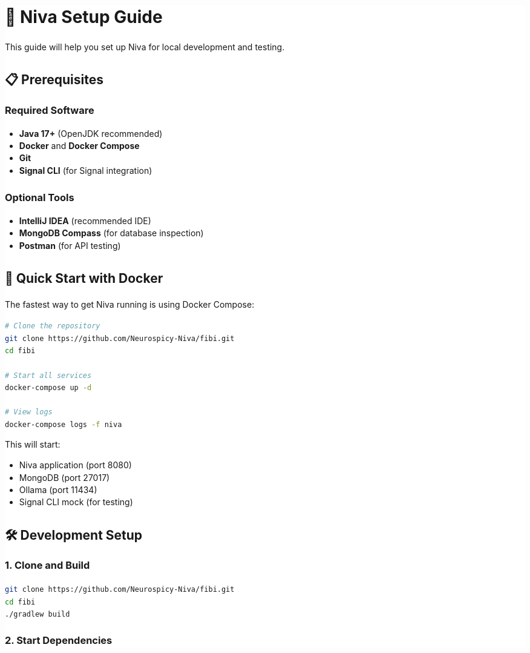 # 🚀 Niva Setup Guide

This guide will help you set up Niva for local development and testing.

## 📋 Prerequisites

### Required Software
- **Java 17+** (OpenJDK recommended)
- **Docker** and **Docker Compose**
- **Git**
- **Signal CLI** (for Signal integration)

### Optional Tools
- **IntelliJ IDEA** (recommended IDE)
- **MongoDB Compass** (for database inspection)
- **Postman** (for API testing)

## 🐳 Quick Start with Docker

The fastest way to get Niva running is using Docker Compose:

```bash
# Clone the repository
git clone https://github.com/Neurospicy-Niva/fibi.git
cd fibi

# Start all services
docker-compose up -d

# View logs
docker-compose logs -f niva
```

This will start:
- Niva application (port 8080)
- MongoDB (port 27017)
- Ollama (port 11434)
- Signal CLI mock (for testing)

## 🛠 Development Setup

### 1. Clone and Build

```bash
git clone https://github.com/Neurospicy-Niva/fibi.git
cd fibi
./gradlew build
```

### 2. Start Dependencies
